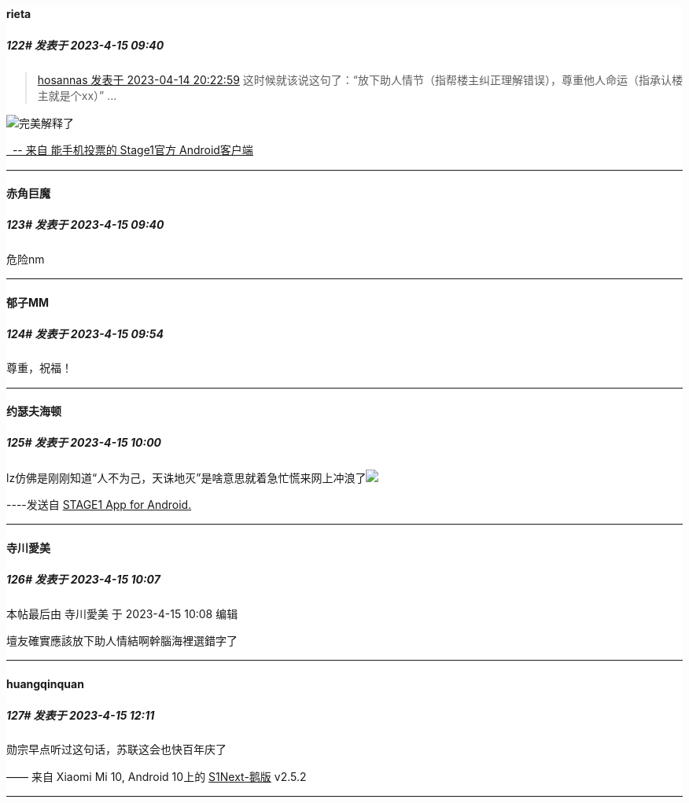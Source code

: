 ####  rieta  
##### 122#       发表于 2023-4-15 09:40

<blockquote><a href="httphttps://bbs.saraba1st.com/2b/forum.php?mod=redirect&amp;goto=findpost&amp;pid=60455529&amp;ptid=2128855" target="_blank">hosannas 发表于 2023-04-14 20:22:59</a>
这时候就该说这句了：“放下助人情节（指帮楼主纠正理解错误），尊重他人命运（指承认楼主就是个xx）” ...</blockquote><img src="https://static.saraba1st.com/image/smiley/face2017/037.png" referrerpolicy="no-referrer">完美解释了

[  -- 来自 能手机投票的 Stage1官方 Android客户端](https://www.coolapk.com/apk/140634)

*****

####  赤角巨魔  
##### 123#       发表于 2023-4-15 09:40

危险nm


*****

####  郁子MM  
##### 124#       发表于 2023-4-15 09:54

尊重，祝福！

*****

####  约瑟夫海顿  
##### 125#       发表于 2023-4-15 10:00

lz仿佛是刚刚知道“人不为己，天诛地灭”是啥意思就着急忙慌来网上冲浪了<img src="https://static.saraba1st.com/image/smiley/face2017/245.png" referrerpolicy="no-referrer">

----发送自 [STAGE1 App for Android.](http://stage1.5j4m.com/?1.37)


*****

####  寺川愛美  
##### 126#       发表于 2023-4-15 10:07

 本帖最后由 寺川愛美 于 2023-4-15 10:08 编辑 

壇友確實應該放下助人情結啊幹腦海裡選錯字了


*****

####  huangqinquan  
##### 127#       发表于 2023-4-15 12:11

勋宗早点听过这句话，苏联这会也快百年庆了

—— 来自 Xiaomi Mi 10, Android 10上的 [S1Next-鹅版](https://github.com/ykrank/S1-Next/releases) v2.5.2


*****
